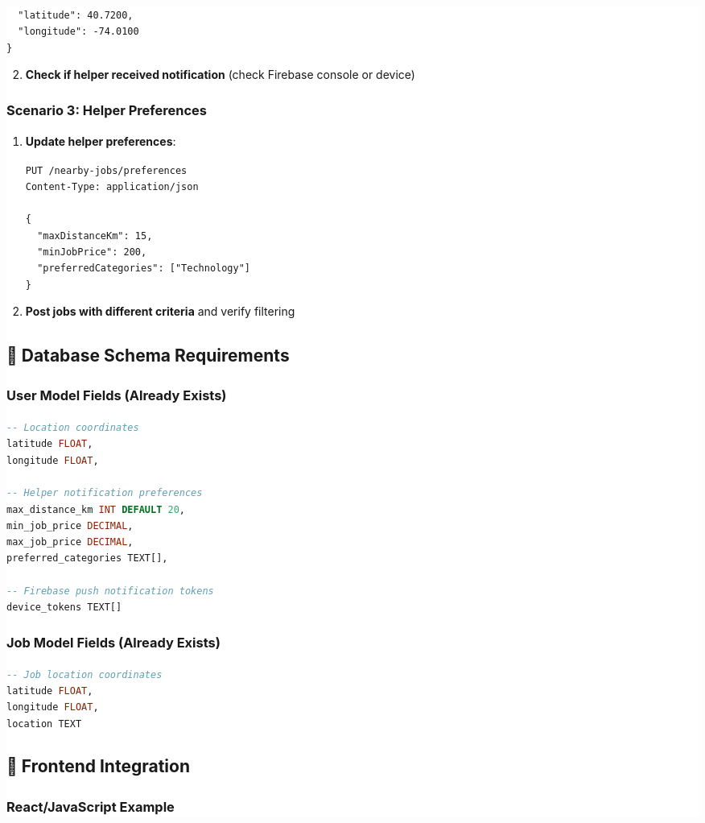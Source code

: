    ```http
     "latitude": 40.7200,
     "longitude": -74.0100
   }
   ```

2. **Check if helper received notification** (check Firebase console or device)

### **Scenario 3: Helper Preferences**
1. **Update helper preferences**:
   ```http
   PUT /nearby-jobs/preferences
   Content-Type: application/json
   
   {
     "maxDistanceKm": 15,
     "minJobPrice": 200,
     "preferredCategories": ["Technology"]
   }
   ```

2. **Post jobs with different criteria** and verify filtering

## 🔧 **Database Schema Requirements**

### **User Model Fields (Already Exists)**
```sql
-- Location coordinates
latitude FLOAT,
longitude FLOAT,

-- Helper notification preferences
max_distance_km INT DEFAULT 20,
min_job_price DECIMAL,
max_job_price DECIMAL,
preferred_categories TEXT[],

-- Firebase push notification tokens
device_tokens TEXT[]
```

### **Job Model Fields (Already Exists)**
```sql
-- Job location coordinates
latitude FLOAT,
longitude FLOAT,
location TEXT
```

## 📱 **Frontend Integration**

### **React/JavaScript Example**
